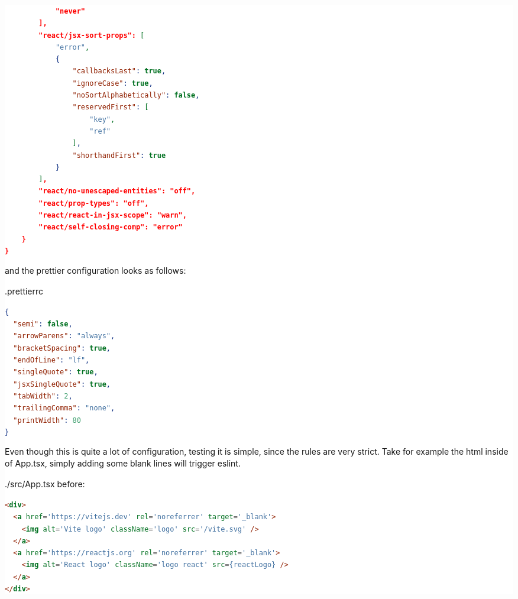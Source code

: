 ```json
            "never"
        ],
        "react/jsx-sort-props": [
            "error",
            {
                "callbacksLast": true,
                "ignoreCase": true,
                "noSortAlphabetically": false,
                "reservedFirst": [
                    "key",
                    "ref"
                ],
                "shorthandFirst": true
            }
        ],
        "react/no-unescaped-entities": "off",
        "react/prop-types": "off",
        "react/react-in-jsx-scope": "warn",
        "react/self-closing-comp": "error"
    }
}
```

and the prettier configuration looks as follows:

.prettierrc
```json
{
  "semi": false,
  "arrowParens": "always",
  "bracketSpacing": true,
  "endOfLine": "lf",
  "singleQuote": true,
  "jsxSingleQuote": true,
  "tabWidth": 2,
  "trailingComma": "none",
  "printWidth": 80
}
```

Even though this is quite a lot of configuration, testing
it is simple, since the rules are very strict.
Take for example the html inside of App.tsx, simply
adding some blank lines will trigger eslint.

./src/App.tsx before:
```html
<div>
  <a href='https://vitejs.dev' rel='noreferrer' target='_blank'>
    <img alt='Vite logo' className='logo' src='/vite.svg' />
  </a>
  <a href='https://reactjs.org' rel='noreferrer' target='_blank'>
    <img alt='React logo' className='logo react' src={reactLogo} />
  </a>
</div>
```
